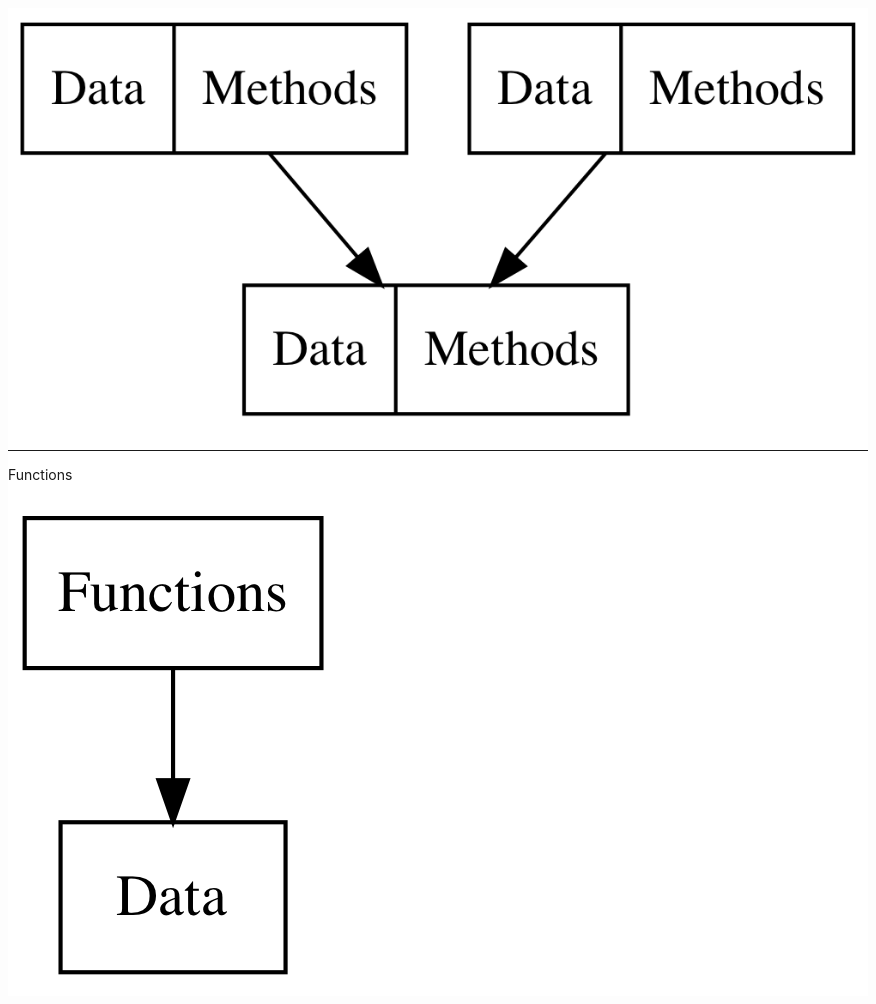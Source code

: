![inline](./images/multiple-inheritance.png)

-------------------------------------------------------------------------------

Functions

![inline](./images/functional.png)
